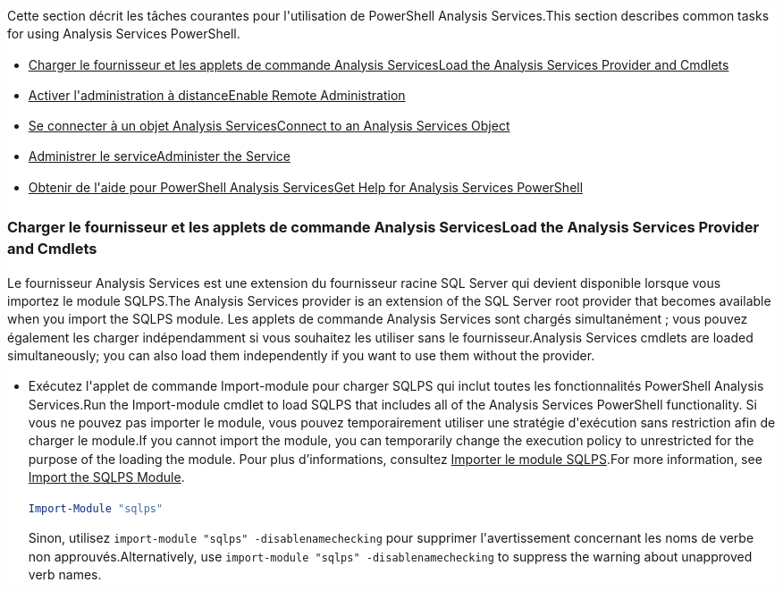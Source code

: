  <span data-ttu-id="b3f1d-201">Cette section décrit les tâches courantes pour l'utilisation de PowerShell Analysis Services.</span><span class="sxs-lookup"><span data-stu-id="b3f1d-201">This section describes common tasks for using Analysis Services PowerShell.</span></span>  
  
-   [<span data-ttu-id="b3f1d-202">Charger le fournisseur et les applets de commande Analysis Services</span><span class="sxs-lookup"><span data-stu-id="b3f1d-202">Load the Analysis Services Provider and Cmdlets</span></span>](#bkmk_load)  
  
-   [<span data-ttu-id="b3f1d-203">Activer l'administration à distance</span><span class="sxs-lookup"><span data-stu-id="b3f1d-203">Enable Remote Administration</span></span>](#bkmk_remote)  
  
-   [<span data-ttu-id="b3f1d-204">Se connecter à un objet Analysis Services</span><span class="sxs-lookup"><span data-stu-id="b3f1d-204">Connect to an Analysis Services Object</span></span>](#bkmk_connect)  
  
-   [<span data-ttu-id="b3f1d-205">Administrer le service</span><span class="sxs-lookup"><span data-stu-id="b3f1d-205">Administer the Service</span></span>](#bkmk_admin)  
  
-   [<span data-ttu-id="b3f1d-206">Obtenir de l'aide pour PowerShell Analysis Services</span><span class="sxs-lookup"><span data-stu-id="b3f1d-206">Get Help for Analysis Services PowerShell</span></span>](#bkmk_help)  
  
###  <a name="load-the-analysis-services-provider-and-cmdlets"></a><a name="bkmk_load"></a><span data-ttu-id="b3f1d-207">Charger le fournisseur et les applets de commande Analysis Services</span><span class="sxs-lookup"><span data-stu-id="b3f1d-207">Load the Analysis Services Provider and Cmdlets</span></span>  
 <span data-ttu-id="b3f1d-208">Le fournisseur Analysis Services est une extension du fournisseur racine SQL Server qui devient disponible lorsque vous importez le module SQLPS.</span><span class="sxs-lookup"><span data-stu-id="b3f1d-208">The Analysis Services provider is an extension of the SQL Server root provider that becomes available when you import the SQLPS module.</span></span> <span data-ttu-id="b3f1d-209">Les applets de commande Analysis Services sont chargés simultanément ; vous pouvez également les charger indépendamment si vous souhaitez les utiliser sans le fournisseur.</span><span class="sxs-lookup"><span data-stu-id="b3f1d-209">Analysis Services cmdlets are loaded simultaneously; you can also load them independently if you want to use them without the provider.</span></span>  
  
-   <span data-ttu-id="b3f1d-210">Exécutez l'applet de commande Import-module pour charger SQLPS qui inclut toutes les fonctionnalités PowerShell Analysis Services.</span><span class="sxs-lookup"><span data-stu-id="b3f1d-210">Run the Import-module cmdlet to load SQLPS that includes all of the Analysis Services PowerShell functionality.</span></span> <span data-ttu-id="b3f1d-211">Si vous ne pouvez pas importer le module, vous pouvez temporairement utiliser une stratégie d'exécution sans restriction afin de charger le module.</span><span class="sxs-lookup"><span data-stu-id="b3f1d-211">If you cannot import the module, you can temporarily change the execution policy to unrestricted for the purpose of the loading the module.</span></span> <span data-ttu-id="b3f1d-212">Pour plus d’informations, consultez [Importer le module SQLPS](../../2014/database-engine/import-the-sqlps-module.md).</span><span class="sxs-lookup"><span data-stu-id="b3f1d-212">For more information, see [Import the SQLPS Module](../../2014/database-engine/import-the-sqlps-module.md).</span></span>  
  
    ```powershell
    Import-Module "sqlps"  
    ```  
  
     <span data-ttu-id="b3f1d-213">Sinon, utilisez `import-module "sqlps" -disablenamechecking` pour supprimer l'avertissement concernant les noms de verbe non approuvés.</span><span class="sxs-lookup"><span data-stu-id="b3f1d-213">Alternatively, use `import-module "sqlps" -disablenamechecking` to suppress the warning about unapproved verb names.</span></span>  
  